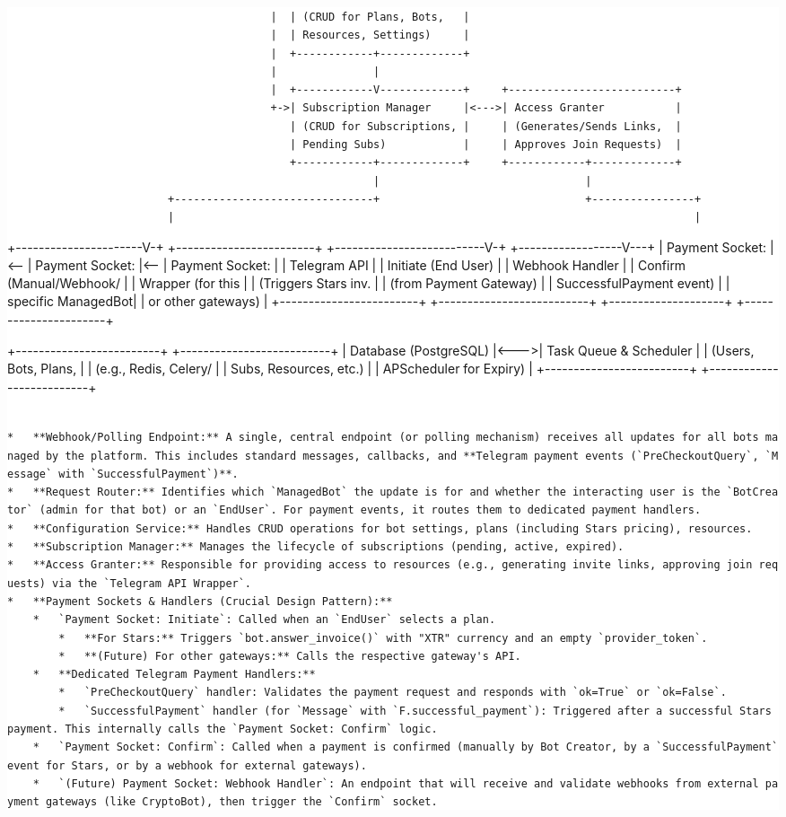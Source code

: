                                              |  | (CRUD for Plans, Bots,   |
                                             |  | Resources, Settings)     |
                                             |  +------------+-------------+
                                             |               |
                                             |  +------------V-------------+     +--------------------------+
                                             +->| Subscription Manager     |<--->| Access Granter           |
                                                | (CRUD for Subscriptions, |     | (Generates/Sends Links,  |
                                                | Pending Subs)            |     | Approves Join Requests)  |
                                                +------------+-------------+     +------------+-------------+
                                                             |                                |
                             +-------------------------------+                                +----------------+
                             |                                                                                 |
  +----------------------V-+   +------------------------+   +--------------------------V-+  +------------------V---+
  | Payment Socket:      |<-- | Payment Socket:        |<-- | Payment Socket:          |  | Telegram API       |
  | Initiate (End User)  |    | Webhook Handler        |    | Confirm (Manual/Webhook/ |  | Wrapper (for this  |
  | (Triggers Stars inv. |    | (from Payment Gateway) |    | SuccessfulPayment event) |  | specific ManagedBot|
  | or other gateways)   |    +------------------------+    +--------------------------+  +--------------------+
  +----------------------+

+-------------------------+     +--------------------------+
| Database (PostgreSQL)   |<--->| Task Queue & Scheduler   |
| (Users, Bots, Plans,    |     | (e.g., Redis, Celery/    |
| Subs, Resources, etc.)  |     | APScheduler for Expiry)  |
+-------------------------+     +--------------------------+
```

*   **Webhook/Polling Endpoint:** A single, central endpoint (or polling mechanism) receives all updates for all bots managed by the platform. This includes standard messages, callbacks, and **Telegram payment events (`PreCheckoutQuery`, `Message` with `SuccessfulPayment`)**.
*   **Request Router:** Identifies which `ManagedBot` the update is for and whether the interacting user is the `BotCreator` (admin for that bot) or an `EndUser`. For payment events, it routes them to dedicated payment handlers.
*   **Configuration Service:** Handles CRUD operations for bot settings, plans (including Stars pricing), resources.
*   **Subscription Manager:** Manages the lifecycle of subscriptions (pending, active, expired).
*   **Access Granter:** Responsible for providing access to resources (e.g., generating invite links, approving join requests) via the `Telegram API Wrapper`.
*   **Payment Sockets & Handlers (Crucial Design Pattern):**
    *   `Payment Socket: Initiate`: Called when an `EndUser` selects a plan.
        *   **For Stars:** Triggers `bot.answer_invoice()` with "XTR" currency and an empty `provider_token`.
        *   **(Future) For other gateways:** Calls the respective gateway's API.
    *   **Dedicated Telegram Payment Handlers:**
        *   `PreCheckoutQuery` handler: Validates the payment request and responds with `ok=True` or `ok=False`.
        *   `SuccessfulPayment` handler (for `Message` with `F.successful_payment`): Triggered after a successful Stars payment. This internally calls the `Payment Socket: Confirm` logic.
    *   `Payment Socket: Confirm`: Called when a payment is confirmed (manually by Bot Creator, by a `SuccessfulPayment` event for Stars, or by a webhook for external gateways).
    *   `(Future) Payment Socket: Webhook Handler`: An endpoint that will receive and validate webhooks from external payment gateways (like CryptoBot), then trigger the `Confirm` socket.
```